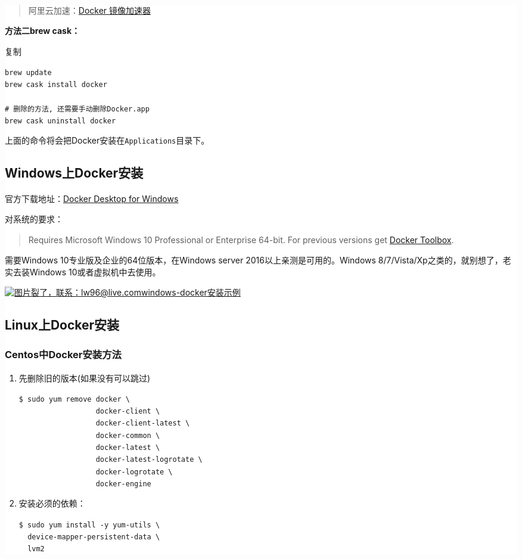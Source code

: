 > 阿里云加速：[Docker 镜像加速器](https://yq.aliyun.com/articles/29941)

**方法二brew cask：**

复制

```shell
brew update 
brew cask install docker

# 删除的方法, 还需要手动删除Docker.app
brew cask uninstall docker
```

上面的命令将会把Docker安装在`Applications`目录下。

## Windows上Docker安装

官方下载地址：[Docker Desktop for Windows](https://hub.docker.com/editions/community/docker-ce-desktop-windows)

对系统的要求：

> Requires Microsoft Windows 10 Professional or Enterprise 64-bit. For previous versions get [Docker Toolbox](https://docs.docker.com/toolbox/overview/).

需要Windows 10专业版及企业的64位版本，在Windows server 2016以上亲测是可用的。Windows 8/7/Vista/Xp之类的，就别想了，老实去装Windows 10或者虚拟机中去使用。

[![图片裂了，联系：lw96@live.com](http://blog.static.toimc.com/blog/img/2019/docker%E5%85%A5%E9%97%A8%E4%B9%8B%E5%AE%89%E8%A3%85%E6%95%99%E7%A8%8B/windows-docker.jpg?watermark/2/text/VG9pbWPlh7rlk4E=/fontsize/800)windows-docker安装示例](http://blog.static.toimc.com/blog/img/2019/docker入门之安装教程/windows-docker.jpg?watermark/2/text/VG9pbWPlh7rlk4E=/fontsize/800)

## Linux上Docker安装

### Centos中Docker安装方法

1. 先删除旧的版本(如果没有可以跳过)

   ```shell
   $ sudo yum remove docker \
                     docker-client \
                     docker-client-latest \
                     docker-common \
                     docker-latest \
                     docker-latest-logrotate \
                     docker-logrotate \
                     docker-engine
   ```

2. 安装必须的依赖：

   ```shell
   $ sudo yum install -y yum-utils \
     device-mapper-persistent-data \
     lvm2
   ```
